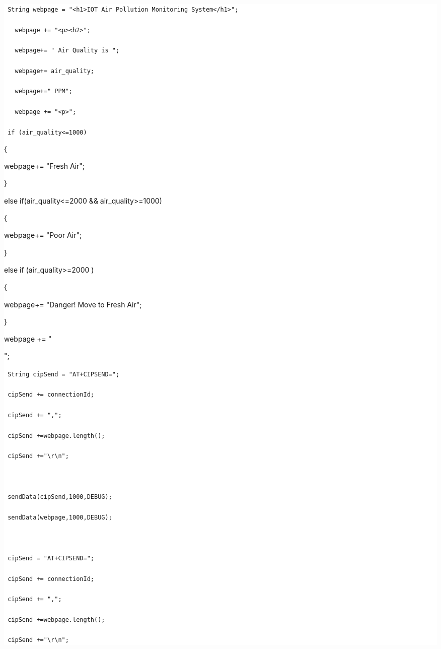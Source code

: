      String webpage = "<h1>IOT Air Pollution Monitoring System</h1>";

       webpage += "<p><h2>";   

       webpage+= " Air Quality is ";

       webpage+= air_quality;

       webpage+=" PPM";

       webpage += "<p>";

     if (air_quality<=1000)

{

  webpage+= "Fresh Air";

}

else if(air_quality<=2000 && air_quality>=1000)

{

  webpage+= "Poor Air";

}

else if (air_quality>=2000 )

{

webpage+= "Danger! Move to Fresh Air";

}

webpage += "</h2></p></body>"; 

     String cipSend = "AT+CIPSEND=";

     cipSend += connectionId;

     cipSend += ",";

     cipSend +=webpage.length();

     cipSend +="\r\n";

     

     sendData(cipSend,1000,DEBUG);

     sendData(webpage,1000,DEBUG);

     

     cipSend = "AT+CIPSEND=";

     cipSend += connectionId;

     cipSend += ",";

     cipSend +=webpage.length();

     cipSend +="\r\n";

     